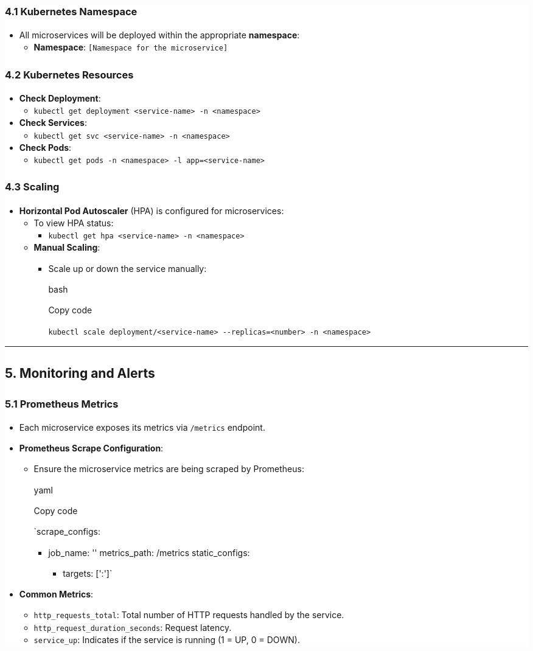 ### **4.1 Kubernetes Namespace**

-   All microservices will be deployed within the appropriate **namespace**:
    -   **Namespace**: `[Namespace for the microservice]`

### **4.2 Kubernetes Resources**

-   **Check Deployment**:
    -   `kubectl get deployment <service-name> -n <namespace>`
-   **Check Services**:
    -   `kubectl get svc <service-name> -n <namespace>`
-   **Check Pods**:
    -   `kubectl get pods -n <namespace> -l app=<service-name>`

### **4.3 Scaling**

-   **Horizontal Pod Autoscaler** (HPA) is configured for microservices:
    -   To view HPA status:
        -   `kubectl get hpa <service-name> -n <namespace>`
    -   **Manual Scaling**:
        -   Scale up or down the service manually:

            bash

            Copy code

            `kubectl scale deployment/<service-name> --replicas=<number> -n <namespace>`

* * * * *

**5\. Monitoring and Alerts**
-----------------------------

### **5.1 Prometheus Metrics**

-   Each microservice exposes its metrics via `/metrics` endpoint.

-   **Prometheus Scrape Configuration**:

    -   Ensure the microservice metrics are being scraped by Prometheus:

        yaml

        Copy code

        `scrape_configs:
          - job_name: '<service-name>'
            metrics_path: /metrics
            static_configs:
              - targets: ['<service-url>:<port>']`

-   **Common Metrics**:

    -   `http_requests_total`: Total number of HTTP requests handled by the service.
    -   `http_request_duration_seconds`: Request latency.
    -   `service_up`: Indicates if the service is running (1 = UP, 0 = DOWN).

